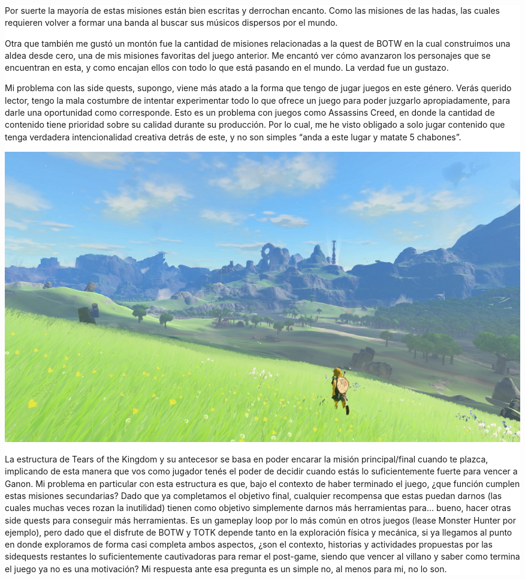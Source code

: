 Por suerte la mayoría de estas misiones están bien escritas y derrochan encanto. Como las misiones de las hadas, las cuales requieren volver a formar una banda al buscar sus músicos dispersos por el mundo. 

Otra que también me gustó un montón fue la cantidad de misiones relacionadas a la quest de BOTW en la cual construimos una aldea desde cero, una de mis misiones favoritas del juego anterior. Me encantó ver cómo avanzaron los personajes que se encuentran en esta, y como encajan ellos con todo lo que está pasando en el mundo. La verdad fue un gustazo.

Mi problema con las side quests, supongo, viene más atado a la forma que tengo de jugar juegos en este género. Verás querido lector, tengo la mala costumbre de intentar experimentar todo lo que ofrece un juego para poder juzgarlo apropiadamente, para darle una oportunidad como corresponde. Esto es un problema con juegos como Assassins Creed, en donde la cantidad de contenido tiene prioridad sobre su calidad durante su producción. Por lo cual, me he visto obligado a solo jugar contenido que tenga verdadera intencionalidad creativa detrás de este, y no son simples “anda a este lugar y matate 5 chabones”.

![Paramount (para es un montón)](/images/reviews/zelda-totk/zelda-10.jpg)

La estructura de Tears of the Kingdom y su antecesor se basa en poder encarar la misión principal/final cuando te plazca, implicando de esta manera que vos como jugador tenés el poder de decidir cuando estás lo suficientemente fuerte para vencer a Ganon. Mi problema en particular con esta estructura es que, bajo el contexto de haber terminado el juego, ¿que función cumplen estas misiones secundarias? Dado que ya completamos el objetivo final, cualquier recompensa que estas puedan darnos (las cuales muchas veces rozan la inutilidad) tienen como objetivo simplemente darnos más herramientas para… bueno, hacer otras side quests para conseguir más herramientas. Es un gameplay loop por lo más común en otros juegos (lease Monster Hunter por ejemplo), pero dado que el disfrute de BOTW y TOTK depende tanto en la exploración física y mecánica, si ya llegamos al punto en donde exploramos de forma casi completa ambos aspectos, ¿son el contexto, historias y actividades propuestas por las sidequests restantes lo suficientemente cautivadoras para remar el post-game, siendo que vencer al villano y saber como termina el juego ya no es una motivación? Mi respuesta ante esa pregunta es un simple no, al menos para mi, no lo son.
